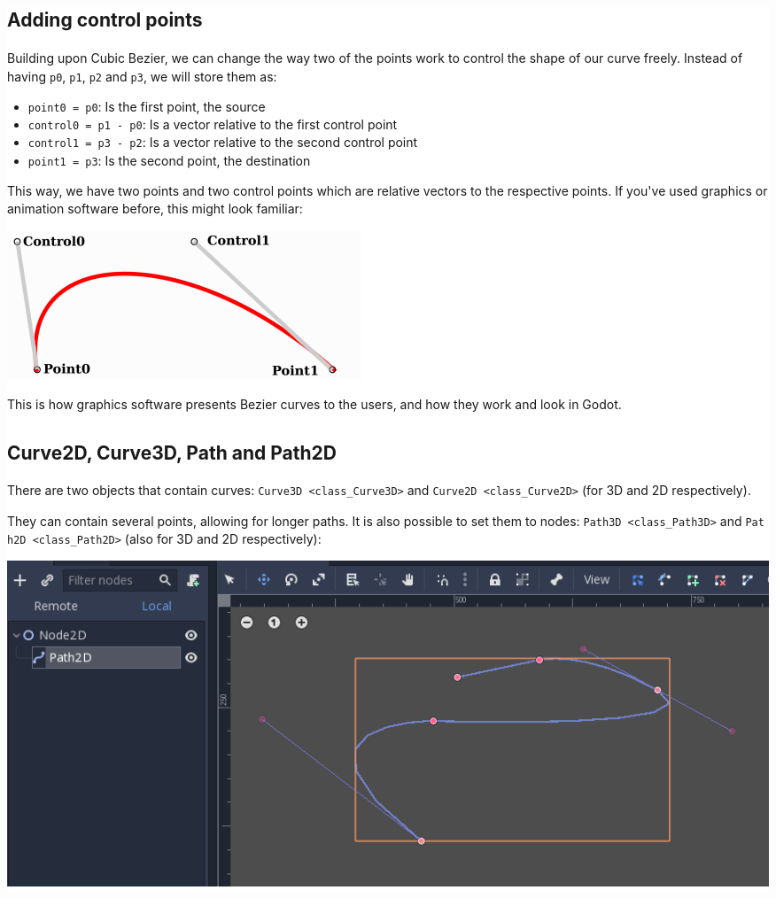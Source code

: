## Adding control points

Building upon Cubic Bezier, we can change the way two of the points work
to control the shape of our curve freely. Instead of having `p0`, `p1`,
`p2` and `p3`, we will store them as:

-   `point0 = p0`: Is the first point, the source
-   `control0 = p1 - p0`: Is a vector relative to the first control
    point
-   `control1 = p3 - p2`: Is a vector relative to the second control
    point
-   `point1 = p3`: Is the second point, the destination

This way, we have two points and two control points which are relative
vectors to the respective points. If you've used graphics or animation
software before, this might look familiar:

![image](img/bezier_cubic_handles.png)

This is how graphics software presents Bezier curves to the users, and
how they work and look in Godot.

## Curve2D, Curve3D, Path and Path2D

There are two objects that contain curves: `Curve3D <class_Curve3D>` and
`Curve2D <class_Curve2D>` (for 3D and 2D respectively).

They can contain several points, allowing for longer paths. It is also
possible to set them to nodes: `Path3D <class_Path3D>` and
`Path2D <class_Path2D>` (also for 3D and 2D respectively):

![image](img/bezier_path_2d.png)
